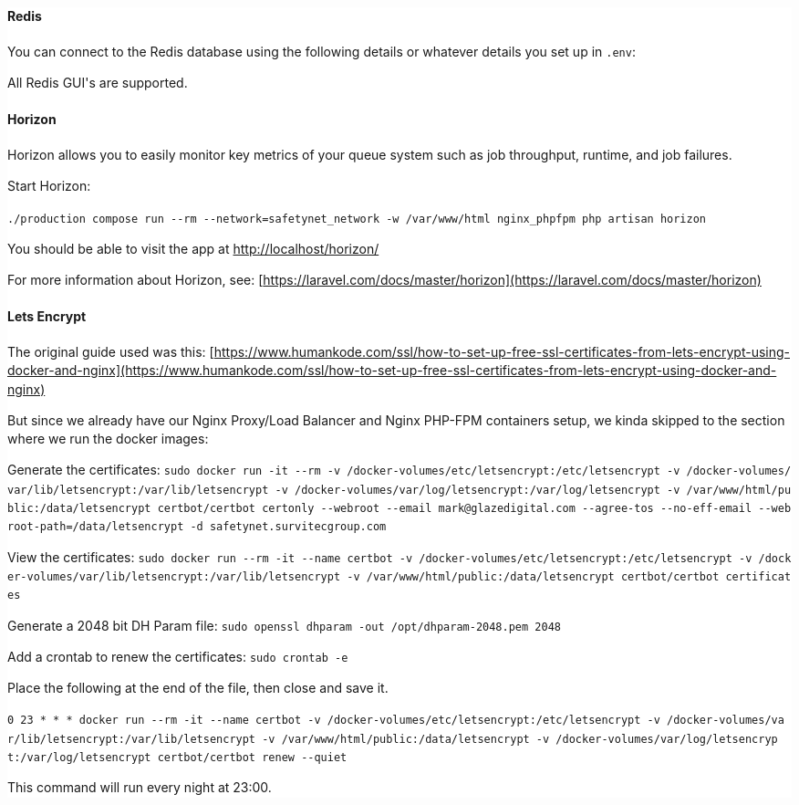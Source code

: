 #### Redis

You can connect to the Redis database using the following details or whatever details you set up in `.env`:

All Redis GUI&#39;s are supported.

#### Horizon

Horizon allows you to easily monitor key metrics of your queue system such as job throughput, runtime, and job failures.

Start Horizon:

`./production compose run --rm --network=safetynet_network -w /var/www/html nginx_phpfpm php artisan horizon`

You should be able to visit the app at [http://localhost/horizon/](http://localhost/horizon/)

For more information about Horizon, see: [https://laravel.com/docs/master/horizon](https://laravel.com/docs/master/horizon)

#### Lets Encrypt

The original guide used was this: [https://www.humankode.com/ssl/how-to-set-up-free-ssl-certificates-from-lets-encrypt-using-docker-and-nginx](https://www.humankode.com/ssl/how-to-set-up-free-ssl-certificates-from-lets-encrypt-using-docker-and-nginx)

But since we already have our Nginx Proxy/Load Balancer and Nginx PHP-FPM containers setup, we kinda skipped to the section where we run the docker images:

Generate the certificates: `sudo docker run -it --rm -v /docker-volumes/etc/letsencrypt:/etc/letsencrypt -v /docker-volumes/var/lib/letsencrypt:/var/lib/letsencrypt -v /docker-volumes/var/log/letsencrypt:/var/log/letsencrypt -v /var/www/html/public:/data/letsencrypt certbot/certbot certonly --webroot --email mark@glazedigital.com --agree-tos --no-eff-email --webroot-path=/data/letsencrypt -d safetynet.survitecgroup.com`

View the certificates: `sudo docker run --rm -it --name certbot -v /docker-volumes/etc/letsencrypt:/etc/letsencrypt -v /docker-volumes/var/lib/letsencrypt:/var/lib/letsencrypt -v /var/www/html/public:/data/letsencrypt certbot/certbot certificates`

Generate a 2048 bit DH Param file: `sudo openssl dhparam -out /opt/dhparam-2048.pem 2048`

Add a crontab to renew the certificates: `sudo crontab -e`

Place the following at the end of the file, then close and save it. 

`0 23 * * * docker run --rm -it --name certbot -v /docker-volumes/etc/letsencrypt:/etc/letsencrypt -v /docker-volumes/var/lib/letsencrypt:/var/lib/letsencrypt -v /var/www/html/public:/data/letsencrypt -v /docker-volumes/var/log/letsencrypt:/var/log/letsencrypt certbot/certbot renew --quiet`

This command will run every night at 23:00.
